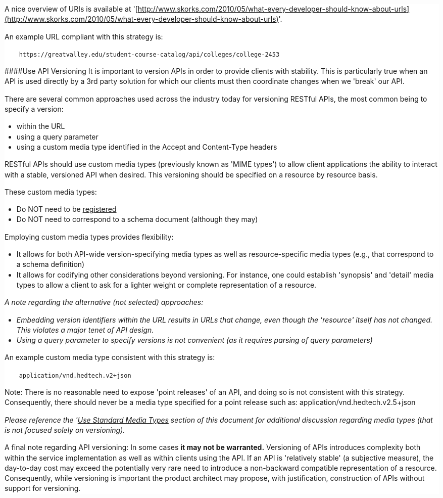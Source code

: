 A nice overview of URIs is available at '[http://www.skorks.com/2010/05/what-every-developer-should-know-about-urls](http://www.skorks.com/2010/05/what-every-developer-should-know-about-urls)'.

An example URL compliant with this strategy is:

```
    https://greatvalley.edu/student-course-catalog/api/colleges/college-2453
```

####<a id="api-versioning"></a>Use API Versioning
It is important to version APIs in order to provide clients with stability. This is particularly true when an API is used directly by a 3rd party solution for which our clients must then coordinate changes when we 'break' our API.

There are several common approaches used across the industry today for versioning RESTful APIs, the most common being to specify a version:

* within the URL
* using a query parameter
* using a custom media type identified in the Accept and Content-Type headers

RESTful APIs should use custom media types (previously known as 'MIME types') to allow client applications the ability to interact with a stable, versioned API when desired.  This versioning should be specified on a resource by resource basis.

These custom media types:

* Do NOT need to be [registered](http://www.iana.org/assignments/media-types/application)
* Do NOT need to correspond to a schema document (although they may)

Employing custom media types provides flexibility:

* It allows for both API-wide version-specifying media types as well as resource-specific media types (e.g., that correspond to a schema definition)
* It allows for codifying other considerations beyond versioning. For instance, one could establish 'synopsis' and 'detail' media types to allow a client to ask for a lighter weight or complete representation of a resource.

_A note regarding the alternative (not selected) approaches:_

* _Embedding version identifiers within the URL results in URLs that change, even though the 'resource' itself has not changed. This violates a major tenet of API design._
* _Using a query parameter to specify versions is not convenient (as it requires parsing of query parameters)_

An example custom media type consistent with this strategy is:

```
    application/vnd.hedtech.v2+json
```

Note: There is no reasonable need to expose 'point releases' of an API, and doing so is not consistent with this strategy. Consequently, there should never be a media type specified for a point release such as: application/vnd.hedtech.v2.5+json

_Please reference the '[Use Standard Media Types](#media-types) section of this document for additional discussion regarding media types (that is not focused solely on versioning)._

A final note regarding API versioning: In some cases **it may not be warranted.**
Versioning of APIs introduces complexity both within the service implementation as well as within clients using the API.  If an API is 'relatively stable' (a subjective measure), the day-to-day cost may exceed the potentially very rare need to introduce a non-backward compatible representation of a resource.  Consequently, while versioning is important the product architect may propose, with justification, construction of APIs without support for versioning.
